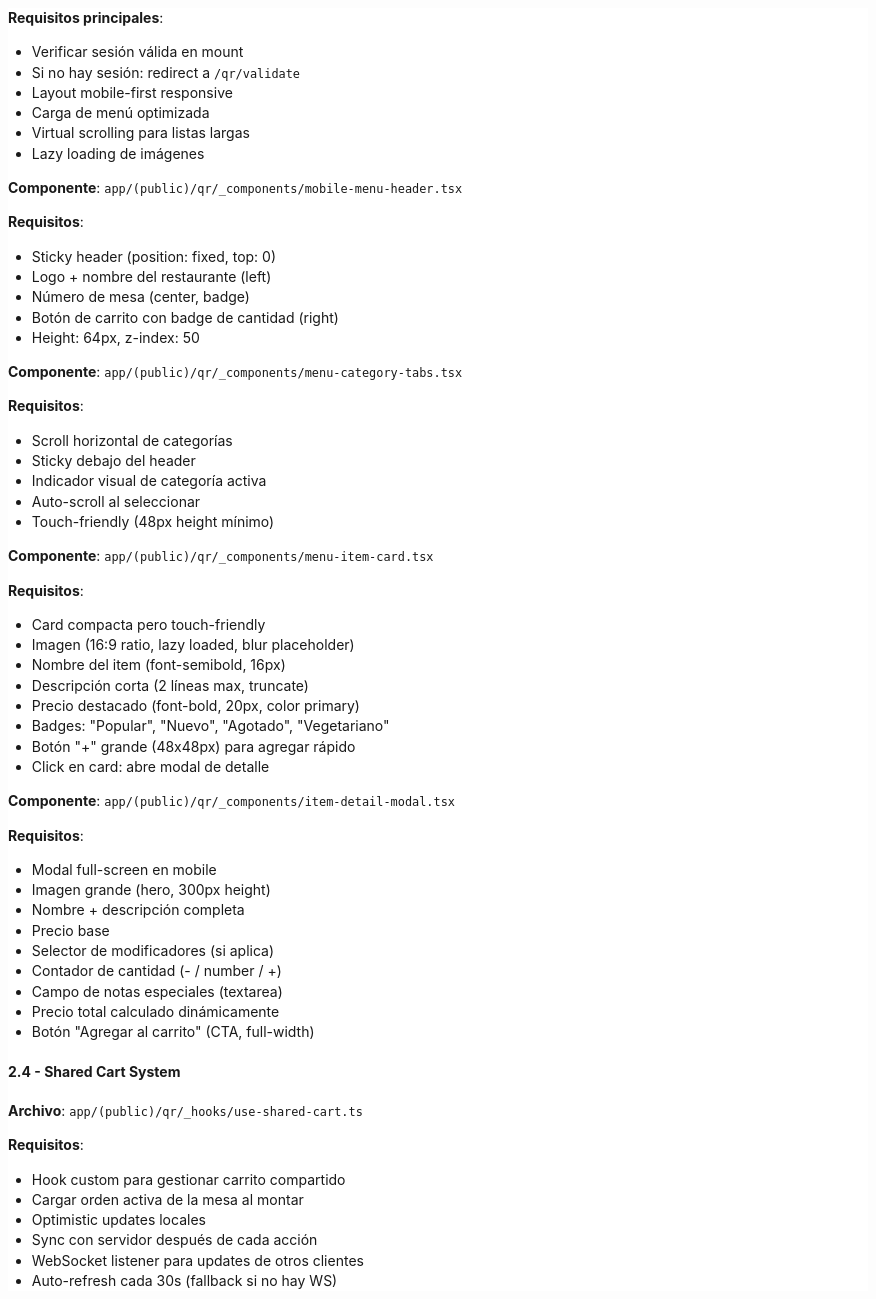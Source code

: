 **Requisitos principales**:
- Verificar sesión válida en mount
- Si no hay sesión: redirect a `/qr/validate`
- Layout mobile-first responsive
- Carga de menú optimizada
- Virtual scrolling para listas largas
- Lazy loading de imágenes

**Componente**: `app/(public)/qr/_components/mobile-menu-header.tsx`

**Requisitos**:
- Sticky header (position: fixed, top: 0)
- Logo + nombre del restaurante (left)
- Número de mesa (center, badge)
- Botón de carrito con badge de cantidad (right)
- Height: 64px, z-index: 50

**Componente**: `app/(public)/qr/_components/menu-category-tabs.tsx`

**Requisitos**:
- Scroll horizontal de categorías
- Sticky debajo del header
- Indicador visual de categoría activa
- Auto-scroll al seleccionar
- Touch-friendly (48px height mínimo)

**Componente**: `app/(public)/qr/_components/menu-item-card.tsx`

**Requisitos**:
- Card compacta pero touch-friendly
- Imagen (16:9 ratio, lazy loaded, blur placeholder)
- Nombre del item (font-semibold, 16px)
- Descripción corta (2 líneas max, truncate)
- Precio destacado (font-bold, 20px, color primary)
- Badges: "Popular", "Nuevo", "Agotado", "Vegetariano"
- Botón "+" grande (48x48px) para agregar rápido
- Click en card: abre modal de detalle

**Componente**: `app/(public)/qr/_components/item-detail-modal.tsx`

**Requisitos**:
- Modal full-screen en mobile
- Imagen grande (hero, 300px height)
- Nombre + descripción completa
- Precio base
- Selector de modificadores (si aplica)
- Contador de cantidad (- / number / +)
- Campo de notas especiales (textarea)
- Precio total calculado dinámicamente
- Botón "Agregar al carrito" (CTA, full-width)

#### 2.4 - Shared Cart System

**Archivo**: `app/(public)/qr/_hooks/use-shared-cart.ts`

**Requisitos**:
- Hook custom para gestionar carrito compartido
- Cargar orden activa de la mesa al montar
- Optimistic updates locales
- Sync con servidor después de cada acción
- WebSocket listener para updates de otros clientes
- Auto-refresh cada 30s (fallback si no hay WS)
